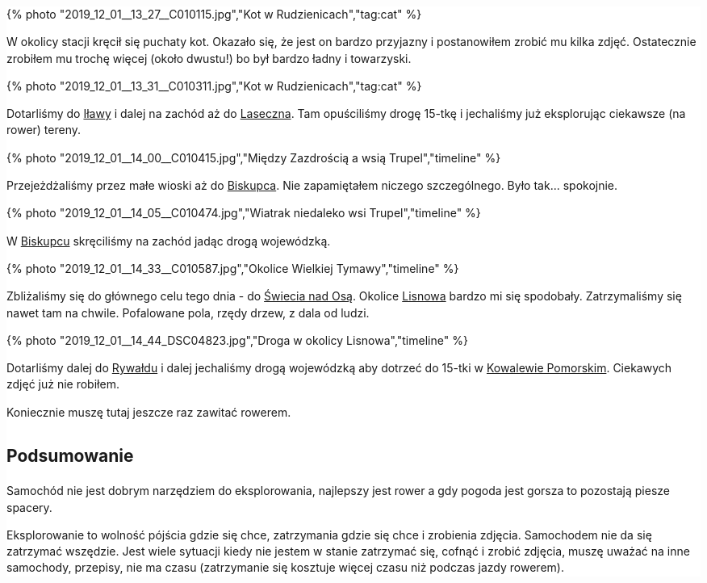 {% photo "2019_12_01__13_27__C010115.jpg","Kot w Rudzienicach","tag:cat" %}

W okolicy stacji kręcił się puchaty kot. Okazało się, że jest on bardzo przyjazny
i postanowiłem zrobić mu kilka zdjęć. Ostatecznie zrobiłem mu trochę
więcej (około dwustu!) bo był bardzo ładny i towarzyski.

{% photo "2019_12_01__13_31__C010311.jpg","Kot w Rudzienicach","tag:cat" %}

Dotarliśmy do [Iławy][wiki-ilawa] i dalej na zachód aż do [Laseczna][wiki-laseczno].
Tam opuściliśmy drogę 15-tkę i jechaliśmy już eksplorując
ciekawsze (na rower) tereny.

{% photo "2019_12_01__14_00__C010415.jpg","Między Zazdrością a wsią Trupel","timeline" %}

Przejeżdżaliśmy przez małe wioski aż do [Biskupca][wiki-biskupiec].
Nie zapamiętałem niczego szczególnego. Było tak... spokojnie.

{% photo "2019_12_01__14_05__C010474.jpg","Wiatrak niedaleko wsi Trupel","timeline" %}

W [Biskupcu][wiki-biskupiec] skręciliśmy na zachód jadąc drogą wojewódzką.

{% photo "2019_12_01__14_33__C010587.jpg","Okolice Wielkiej Tymawy","timeline" %}

Zbliżaliśmy się do głównego celu tego dnia - do [Świecia nad Osą][wiki-swiecie-nad-osa].
Okolice [Lisnowa][wiki-lisnowa] bardzo mi się spodobały. Zatrzymaliśmy się
nawet tam na chwile. Pofalowane pola, rzędy drzew, z dala od ludzi.

{% photo "2019_12_01__14_44_DSC04823.jpg","Droga w okolicy Lisnowa","timeline" %}

Dotarliśmy dalej do [Rywałdu][wiki-rywald] i dalej jechaliśmy drogą wojewódzką aby
dotrzeć do 15-tki w [Kowalewie Pomorskim][wiki-kowalewo-pomorskie].
Ciekawych zdjęć już nie robiłem.

Koniecznie muszę tutaj jeszcze raz zawitać rowerem.

## Podsumowanie

Samochód nie jest dobrym narzędziem do eksplorowania, najlepszy jest rower
a gdy pogoda jest gorsza to pozostają piesze spacery.

Eksplorowanie to wolność pójścia gdzie się chce, zatrzymania gdzie się chce i
zrobienia zdjęcia. Samochodem nie da się zatrzymać wszędzie. Jest wiele sytuacji
kiedy nie jestem w stanie zatrzymać się, cofnąć i zrobić zdjęcia, muszę uważać na
inne samochody, przepisy, nie ma czasu (zatrzymanie się kosztuje więcej czasu niż
podczas jazdy rowerem).


[wiki-mazury]: https://pl.wikipedia.org/wiki/Mazury
[wiki-poznan]: https://pl.wikipedia.org/wiki/Pozna%C5%84
[wiki-torun]: https://pl.wikipedia.org/wiki/Toru%C5%84
[wiki-inowroclaw]: https://pl.wikipedia.org/wiki/Inowroc%C5%82aw
[wiki-gniewkowo]: https://pl.wikipedia.org/wiki/Gniewkowo
[wiki-stare-jablonki]: https://pl.wikipedia.org/wiki/Stare_Jab%C5%82onki
[wiki-ostroda]: https://pl.wikipedia.org/wiki/Ostr%C3%B3da
[wiki-golub-dobrzyn]: https://pl.wikipedia.org/wiki/Golub-Dobrzy%C5%84
[wiki-drweca-rzeka]: https://pl.wikipedia.org/wiki/Drw%C4%99ca
[wiki-brodnica]: https://pl.wikipedia.org/wiki/Brodnica
[wiki-brodnicki-park]: https://pl.wikipedia.org/wiki/Brodnicki_Park_Krajobrazowy
[wiki-drweca-rezerwat]: https://pl.wikipedia.org/wiki/Rezerwat_przyrody_Rzeka_Drw%C4%99ca
[wiki-szramowo]: https://pl.wikipedia.org/wiki/Szramowo_(wojew%C3%B3dztwo_kujawsko-pomorskie)
[wiki-szelag-maly]: https://pl.wikipedia.org/wiki/Szel%C4%85g_Ma%C5%82y
[wiki-milomlyn]: https://pl.wikipedia.org/wiki/Mi%C5%82om%C5%82yn
[wiki-warmia]: https://pl.wikipedia.org/wiki/Warmia
[wiki-kanal-elblaski]: https://pl.wikipedia.org/wiki/Kana%C5%82_Elbl%C4%85ski
[wiki-karnity]: https://pl.wikipedia.org/wiki/Karnity
[wiki-mozgowo]: https://pl.wikipedia.org/wiki/M%C3%B3zgowo
[wiki-wieprz]: https://pl.wikipedia.org/wiki/Wieprz_(wojew%C3%B3dztwo_warmi%C5%84sko-mazurskie)
[wiki-jerzwald]: https://pl.wikipedia.org/wiki/Jerzwa%C5%82d
[wiki-siemiany]: https://pl.wikipedia.org/wiki/Siemiany_(wojew%C3%B3dztwo_warmi%C5%84sko-mazurskie)
[wiki-ilawa]: https://pl.wikipedia.org/wiki/I%C5%82awa
[wiki-lubawa]: https://pl.wikipedia.org/wiki/Lubawa
[wiki-napromek]: https://pl.wikipedia.org/wiki/Napromek_(osada_w_wojew%C3%B3dztwie_warmi%C5%84sko-mazurskim)
[wiki-wysoka-wies]: https://pl.wikipedia.org/wiki/Wysoka_Wie%C5%9B_(wojew%C3%B3dztwo_warmi%C5%84sko-mazurskie)
[wiki-dylewska-gora]: https://pl.wikipedia.org/wiki/Dylewska_G%C3%B3ra
[wiki-wzgorza-dylewskie]: https://pl.wikipedia.org/wiki/Wzg%C3%B3rza_Dylewskie
[wiki-pietrzwald]: https://pl.wikipedia.org/wiki/Pietrzwa%C5%82d_(wojew%C3%B3dztwo_warmi%C5%84sko-mazurskie)
[wiki-swiecie-nad-osa]: https://pl.wikipedia.org/wiki/%C5%9Awiecie_nad_Os%C4%85
[wiki-rudzienice]: https://pl.wikipedia.org/wiki/Rudzienice
[wiki-laseczno]: https://pl.wikipedia.org/wiki/Laseczno
[wiki-biskupiec]: https://pl.wikipedia.org/wiki/Biskupiec
[wiki-lisnowa]: https://pl.wikipedia.org/wiki/Lisnowo
[wiki-rywald]: https://pl.wikipedia.org/wiki/Rywa%C5%82d_(wojew%C3%B3dztwo_kujawsko-pomorskie)
[wiki-kowalewo-pomorskie]: https://pl.wikipedia.org/wiki/Kowalewo_Pomorskie
[wiki-radzyn-pomorski]: https://pl.wikipedia.org/wiki/Radzy%C5%84-Wie%C5%9B
[wiki-zamek-golub]: https://pl.wikipedia.org/wiki/Zamek_w_Golubiu
[wiki-mokrylas]: https://pl.wikipedia.org/wiki/Mokrylas_(wojew%C3%B3dztwo_kujawsko-pomorskie)